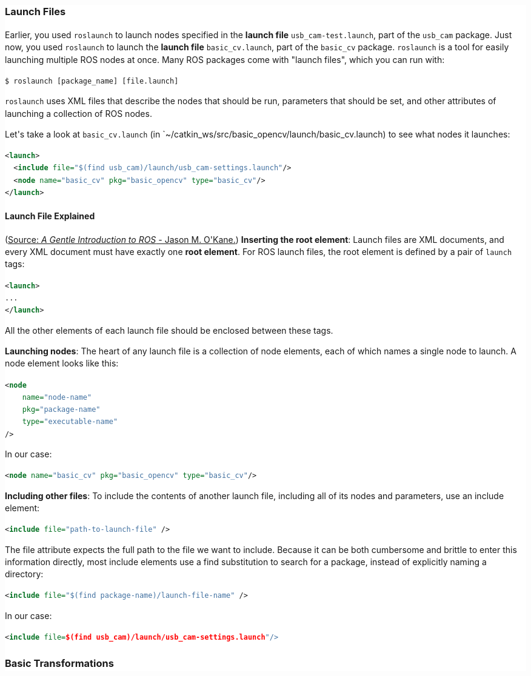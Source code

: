 <a href="#top" class="top" id="quiz_launchfile"></a>
### Launch Files
Earlier, you used `roslaunch` to launch nodes specified in the **launch file** `usb_cam-test.launch`, part of the `usb_cam` package.  Just now, you used `roslaunch` to launch the **launch file** `basic_cv.launch`, part of the `basic_cv` package. `roslaunch` is a tool for easily launching multiple ROS nodes at once. Many ROS packages come with "launch files", which you can run with:
```
$ roslaunch [package_name] [file.launch]
```
`roslaunch` uses XML files that describe the nodes that should be run, parameters that should be set, and other attributes of launching a collection of ROS nodes. 

Let's take a look at `basic_cv.launch` (in `~/catkin_ws/src/basic_opencv/launch/basic_cv.launch) to see what nodes it launches:
```xml
<launch>
  <include file="$(find usb_cam)/launch/usb_cam-settings.launch"/>
  <node name="basic_cv" pkg="basic_opencv" type="basic_cv"/>
</launch>
```
#### Launch File  Explained
([Source: *A Gentle Introduction to ROS* - Jason M. O'Kane.](https://cse.sc.edu/~jokane/agitr/agitr-small-launch.pdf))
**Inserting the root element**: Launch files are XML documents, and every XML document must have exactly one **root element**. For ROS launch files, the root element is defined by a pair of `launch` tags:
```xml
<launch>
...
</launch>
```
All the other elements of each launch file should be enclosed between these tags.

**Launching nodes**: The heart of any launch file is a collection of node elements, each of which names a single node to launch. A node element looks like this:
```xml
<node
	name="node-name"
	pkg="package-name"
	type="executable-name"
/>
```
In our case:
```xml
<node name="basic_cv" pkg="basic_opencv" type="basic_cv"/>
```

**Including other files**: To include the contents of another launch file, including all of its nodes and parameters, use an include element:
```xml
<include file="path-to-launch-file" />
```
The file attribute expects the full path to the file we want to include. Because it can be both cumbersome and brittle to enter this information directly, most include elements
use a find substitution to search for a package, instead of explicitly naming a directory:
```xml
<include file="$(find package-name)/launch-file-name" />
```
In our case:
```xml
<include file=$(find usb_cam)/launch/usb_cam-settings.launch"/>
```
### Basic Transformations
